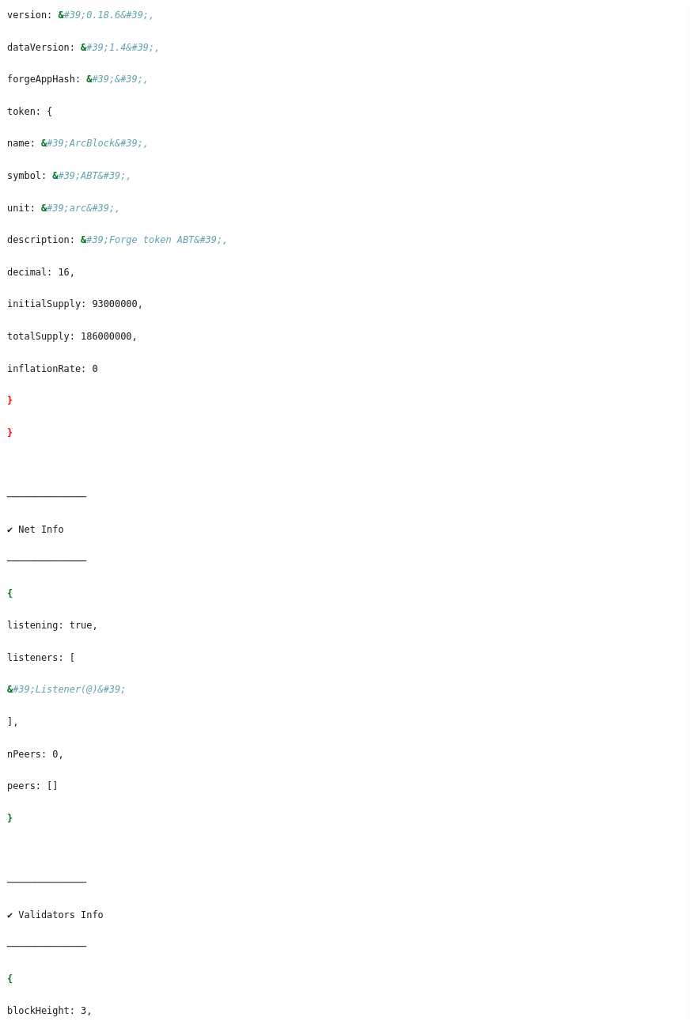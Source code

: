 ```bash
version: &#39;0.18.6&#39;,

dataVersion: &#39;1.4&#39;,

forgeAppHash: &#39;&#39;,

token: {

name: &#39;ArcBlock&#39;,

symbol: &#39;ABT&#39;,

unit: &#39;arc&#39;,

description: &#39;Forge token ABT&#39;,

decimal: 16,

initialSupply: 93000000,

totalSupply: 186000000,

inflationRate: 0

}

}



──────────────

✔ Net Info

──────────────

{

listening: true,

listeners: [

&#39;Listener(@)&#39;

],

nPeers: 0,

peers: []

}



──────────────

✔ Validators Info

──────────────

{

blockHeight: 3,
```